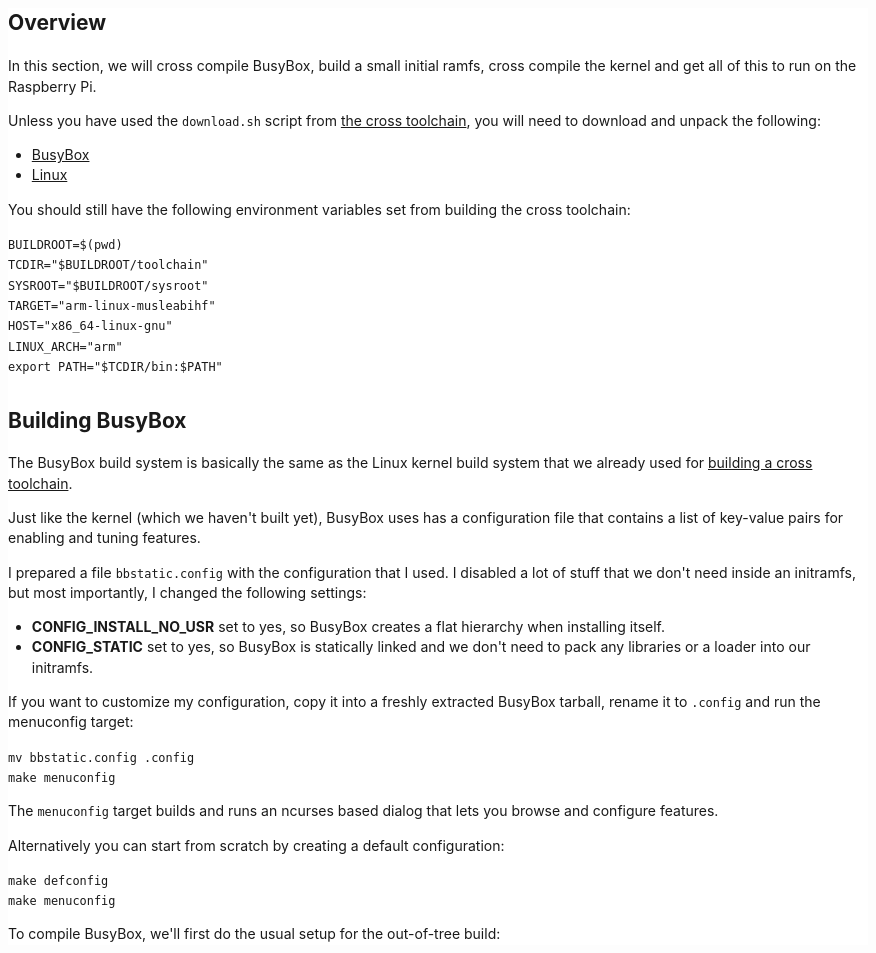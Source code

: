 ## Overview

In this section, we will cross compile BusyBox, build a small initial ramfs,
cross compile the kernel and get all of this to run on the Raspberry Pi.

Unless you have used the `download.sh` script from [the cross toolchain](01_crosscc.md),
you will need to download and unpack the following:

* [BusyBox](https://busybox.net/downloads/busybox-1.32.1.tar.bz2)
* [Linux](https://github.com/raspberrypi/linux/archive/raspberrypi-kernel_1.20201201-1.tar.gz)

You should still have the following environment variables set from building the
cross toolchain:

    BUILDROOT=$(pwd)
    TCDIR="$BUILDROOT/toolchain"
    SYSROOT="$BUILDROOT/sysroot"
    TARGET="arm-linux-musleabihf"
	HOST="x86_64-linux-gnu"
    LINUX_ARCH="arm"
    export PATH="$TCDIR/bin:$PATH"


## Building BusyBox

The BusyBox build system is basically the same as the Linux kernel build system
that we already used for [building a cross toolchain](01_crosscc.md).

Just like the kernel (which we haven't built yet), BusyBox uses has a
configuration file that contains a list of key-value pairs for enabling and
tuning features.

I prepared a file `bbstatic.config` with the configuration that I used. I
disabled a lot of stuff that we don't need inside an initramfs, but most
importantly, I changed the following settings:

 - **CONFIG_INSTALL_NO_USR** set to yes, so BusyBox creates a flat hierarchy
   when installing itself.
 - **CONFIG_STATIC** set to yes, so BusyBox is statically linked and we don't
   need to pack any libraries or a loader into our initramfs.

If you want to customize my configuration, copy it into a freshly extracted
BusyBox tarball, rename it to `.config` and run the menuconfig target:

    mv bbstatic.config .config
    make menuconfig

The `menuconfig` target builds and runs an ncurses based dialog that lets you
browse and configure features.

Alternatively you can start from scratch by creating a default configuration:

    make defconfig
    make menuconfig

To compile BusyBox, we'll first do the usual setup for the out-of-tree build:

